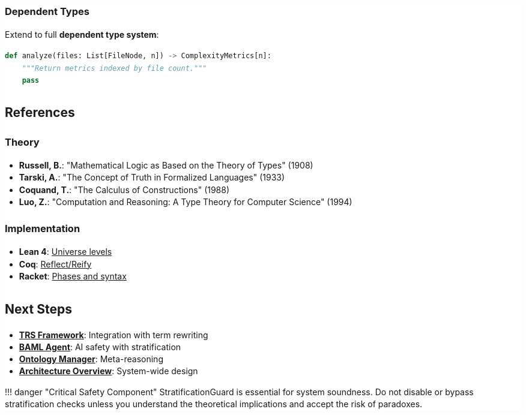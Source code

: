 ### Dependent Types

Extend to full **dependent type system**:

```python
def analyze(files: List[FileNode, n]) -> ComplexityMetrics[n]:
    """Return metrics indexed by file count."""
    pass
```

## References

### Theory

- **Russell, B.**: "Mathematical Logic as Based on the Theory of Types" (1908)
- **Tarski, A.**: "The Concept of Truth in Formalized Languages" (1933)
- **Coquand, T.**: "The Calculus of Constructions" (1988)
- **Luo, Z.**: "Computation and Reasoning: A Type Theory for Computer Science" (1994)

### Implementation

- **Lean 4**: [Universe levels](https://leanprover.github.io/theorem_proving_in_lean4/dependent_type_theory.html#universes)
- **Coq**: [Reflect/Reify](https://coq.inria.fr/refman/language/core/conversion.html)
- **Racket**: [Phases and syntax](https://docs.racket-lang.org/guide/stx-phases.html)

## Next Steps

- **[TRS Framework](trs-framework.md)**: Integration with term rewriting
- **[BAML Agent](baml-agent.md)**: AI safety with stratification
- **[Ontology Manager](../api/reference.md#ontology-manager)**: Meta-reasoning
- **[Architecture Overview](overview.md)**: System-wide design

!!! danger "Critical Safety Component"
    StratificationGuard is essential for system soundness. Do not disable or bypass stratification checks unless you understand the theoretical implications and accept the risk of paradoxes.
